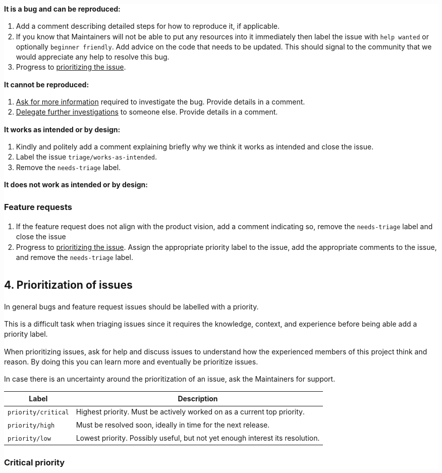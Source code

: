 **It is a bug and can be reproduced:**

1. Add a comment describing detailed steps for how to reproduce it, if applicable.
2. If you know that Maintainers will not be able to put any resources into it immediately then label the issue with `help wanted` or optionally `beginner friendly`. Add advice on the code that needs to be updated. This should signal to the community that we would appreciate any help to resolve this bug.
3. Progress to [prioritizing the issue](#4-prioritization-of-issues).

**It cannot be reproduced:**

1. [Ask for more information](#2-ensure-the-issue-contains-basic-information) required to investigate the bug.  Provide details in a comment.
2. [Delegate further investigations](#investigation-of-issues) to someone else.  Provide details in a comment.

**It works as intended or by design:**

1. Kindly and politely add a comment explaining briefly why we think it works as intended and close the issue.
2. Label the issue `triage/works-as-intended`.
3. Remove the `needs-triage` label.

**It does not work as intended or by design:**

### Feature requests

1. If the feature request does not align with the product vision, add a comment indicating so, remove the `needs-triage` label and close the issue
2. Progress to [prioritizing the issue](#4-prioritization-of-issues).  Assign the appropriate priority label to the issue, add the appropriate comments to the issue, and remove the `needs-triage` label.

## 4. Prioritization of issues

In general bugs and feature request issues should be labelled with a priority.

This is a difficult task when triaging issues since it requires the knowledge, context, and experience before being able add a priority label.

When prioritizing issues, ask for help and discuss issues to understand how the experienced members of this project think and reason. By doing this you can learn more and eventually be prioritize issues.

In case there is an uncertainty around the prioritization of an issue, ask the Maintainers for support.

| Label                             | Description                                                                                                              |
| --------------------------------- | ------------------------------------------------------------------------------------------------------------------------ |
| `priority/critical`               | Highest priority. Must be actively worked on as a current top priority.                                                  |
| `priority/high`                   | Must be resolved soon, ideally in time for the next release.                                                             |
| `priority/low`                    | Lowest priority. Possibly useful, but not yet enough interest its resolution.                                            |

### Critical priority
